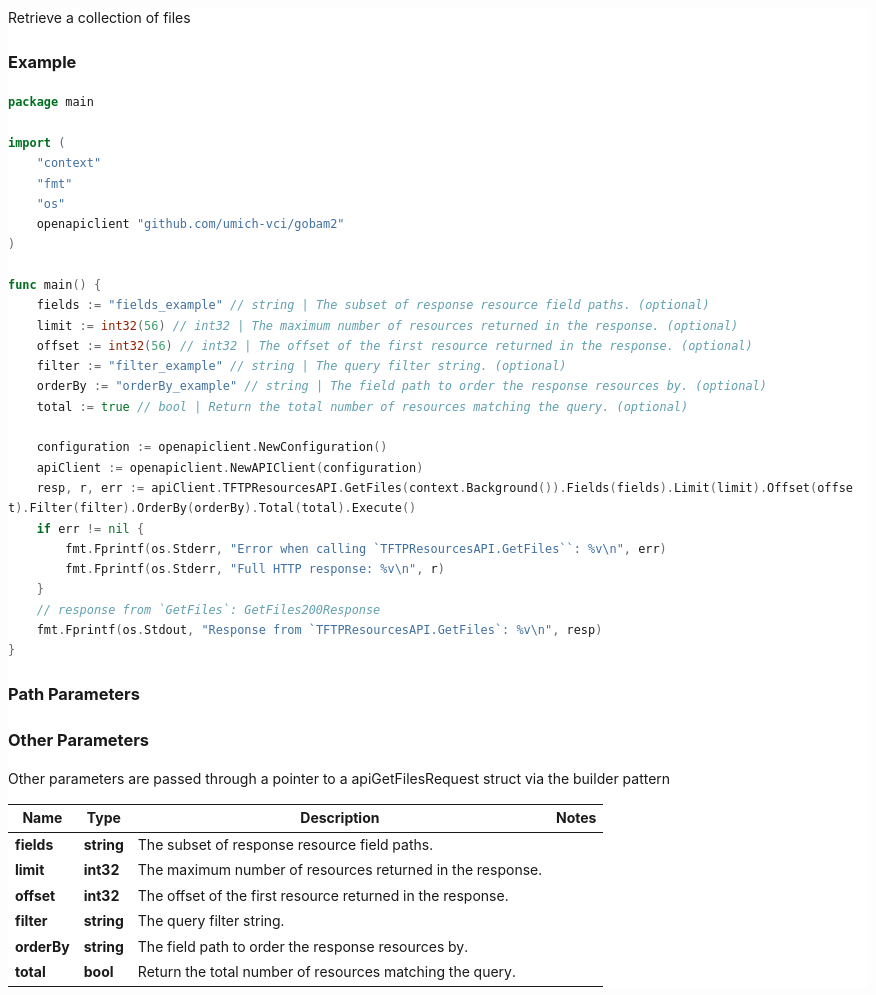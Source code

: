Retrieve a collection of files



### Example

```go
package main

import (
	"context"
	"fmt"
	"os"
	openapiclient "github.com/umich-vci/gobam2"
)

func main() {
	fields := "fields_example" // string | The subset of response resource field paths. (optional)
	limit := int32(56) // int32 | The maximum number of resources returned in the response. (optional)
	offset := int32(56) // int32 | The offset of the first resource returned in the response. (optional)
	filter := "filter_example" // string | The query filter string. (optional)
	orderBy := "orderBy_example" // string | The field path to order the response resources by. (optional)
	total := true // bool | Return the total number of resources matching the query. (optional)

	configuration := openapiclient.NewConfiguration()
	apiClient := openapiclient.NewAPIClient(configuration)
	resp, r, err := apiClient.TFTPResourcesAPI.GetFiles(context.Background()).Fields(fields).Limit(limit).Offset(offset).Filter(filter).OrderBy(orderBy).Total(total).Execute()
	if err != nil {
		fmt.Fprintf(os.Stderr, "Error when calling `TFTPResourcesAPI.GetFiles``: %v\n", err)
		fmt.Fprintf(os.Stderr, "Full HTTP response: %v\n", r)
	}
	// response from `GetFiles`: GetFiles200Response
	fmt.Fprintf(os.Stdout, "Response from `TFTPResourcesAPI.GetFiles`: %v\n", resp)
}
```

### Path Parameters



### Other Parameters

Other parameters are passed through a pointer to a apiGetFilesRequest struct via the builder pattern


Name | Type | Description  | Notes
------------- | ------------- | ------------- | -------------
 **fields** | **string** | The subset of response resource field paths. | 
 **limit** | **int32** | The maximum number of resources returned in the response. | 
 **offset** | **int32** | The offset of the first resource returned in the response. | 
 **filter** | **string** | The query filter string. | 
 **orderBy** | **string** | The field path to order the response resources by. | 
 **total** | **bool** | Return the total number of resources matching the query. | 
